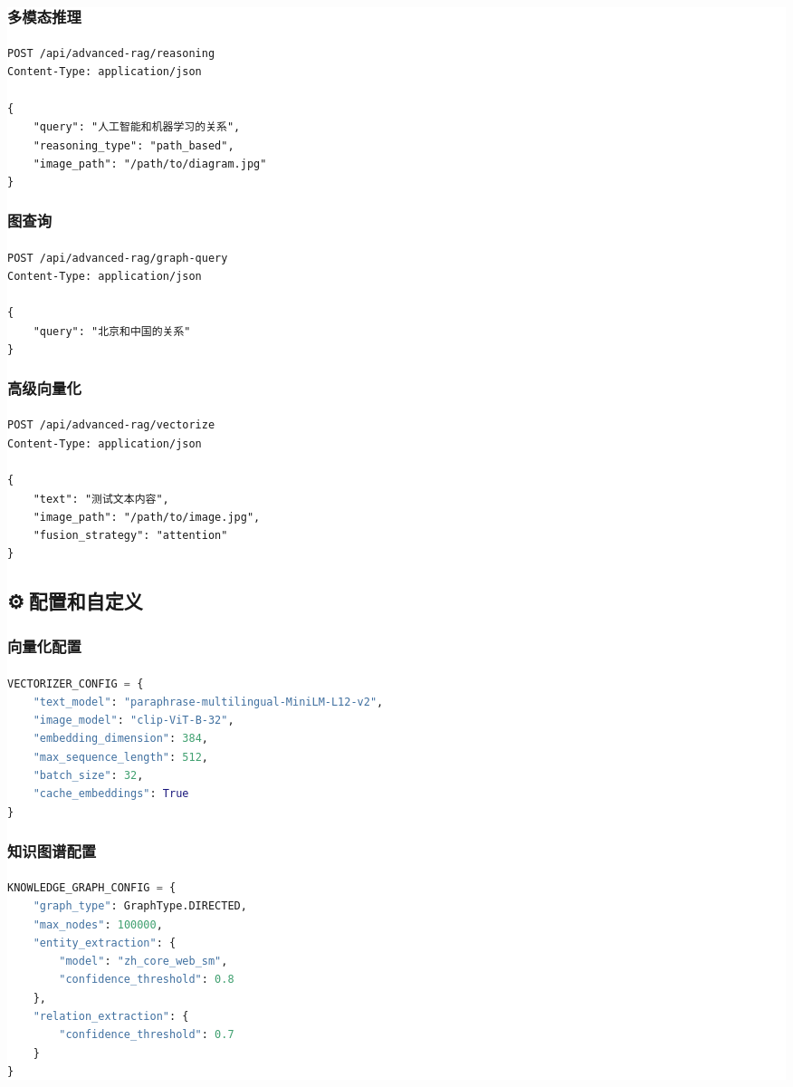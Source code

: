 ```json
```

### 多模态推理
```http
POST /api/advanced-rag/reasoning
Content-Type: application/json

{
    "query": "人工智能和机器学习的关系",
    "reasoning_type": "path_based",
    "image_path": "/path/to/diagram.jpg"
}
```

### 图查询
```http
POST /api/advanced-rag/graph-query
Content-Type: application/json

{
    "query": "北京和中国的关系"
}
```

### 高级向量化
```http
POST /api/advanced-rag/vectorize
Content-Type: application/json

{
    "text": "测试文本内容",
    "image_path": "/path/to/image.jpg",
    "fusion_strategy": "attention"
}
```

## ⚙️ 配置和自定义

### 向量化配置
```python
VECTORIZER_CONFIG = {
    "text_model": "paraphrase-multilingual-MiniLM-L12-v2",
    "image_model": "clip-ViT-B-32",
    "embedding_dimension": 384,
    "max_sequence_length": 512,
    "batch_size": 32,
    "cache_embeddings": True
}
```

### 知识图谱配置
```python
KNOWLEDGE_GRAPH_CONFIG = {
    "graph_type": GraphType.DIRECTED,
    "max_nodes": 100000,
    "entity_extraction": {
        "model": "zh_core_web_sm",
        "confidence_threshold": 0.8
    },
    "relation_extraction": {
        "confidence_threshold": 0.7
    }
}
```